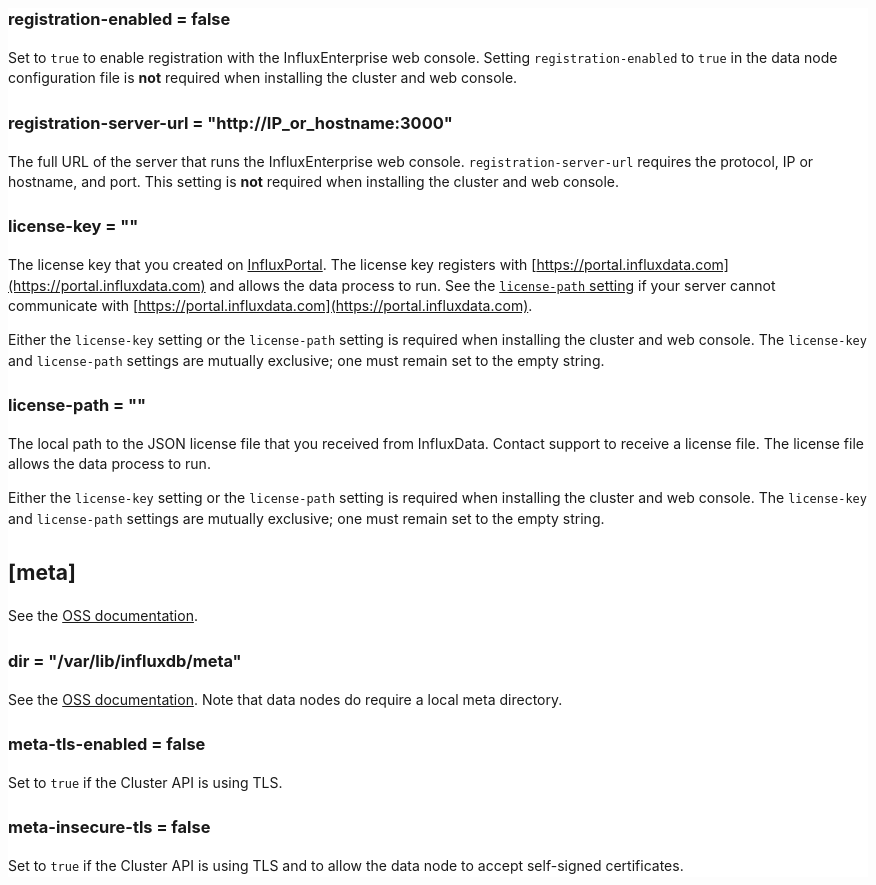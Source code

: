 ### registration-enabled = false

Set to `true` to enable registration with the InfluxEnterprise web console.
Setting `registration-enabled` to `true` in the data node configuration file
is **not** required when installing the cluster and web console.

### registration-server-url = "http://IP_or_hostname:3000"

The full URL of the server that runs the InfluxEnterprise web console.
`registration-server-url` requires the protocol, IP or hostname, and port.
This setting is **not** required when installing the cluster and web console.

### license-key = ""

The license key that you created on [InfluxPortal](https://portal.influxdata.com).
The license key registers with
[https://portal.influxdata.com](https://portal.influxdata.com) and allows the
data process to run.
See the [`license-path` setting](#license-path) if your server cannot
communicate with [https://portal.influxdata.com](https://portal.influxdata.com).

Either the `license-key` setting or the `license-path` setting is required when
installing the cluster and web console.
The `license-key` and `license-path` settings are mutually exclusive; one
must remain set to the empty string.

### license-path = ""

The local path to the JSON license file that you received from InfluxData.
Contact support to receive a license file.
The license file allows the data process to run.

Either the `license-key` setting or the `license-path` setting is required when
installing the cluster and web console.
The `license-key` and `license-path` settings are mutually exclusive; one
must remain set to the empty string.

## [meta]

See the [OSS documentation](/influxdb/v1.0/administration/config/#meta).

###  dir = "/var/lib/influxdb/meta"

See the [OSS documentation](/influxdb/v1.0/administration/config/#dir-var-lib-influxdb-meta).
Note that data nodes do require a local meta directory.

###  meta-tls-enabled = false

Set to `true` if the Cluster API is using TLS.

###  meta-insecure-tls = false

Set to `true` if the Cluster API is using TLS and to allow the data node to
accept self-signed certificates.
